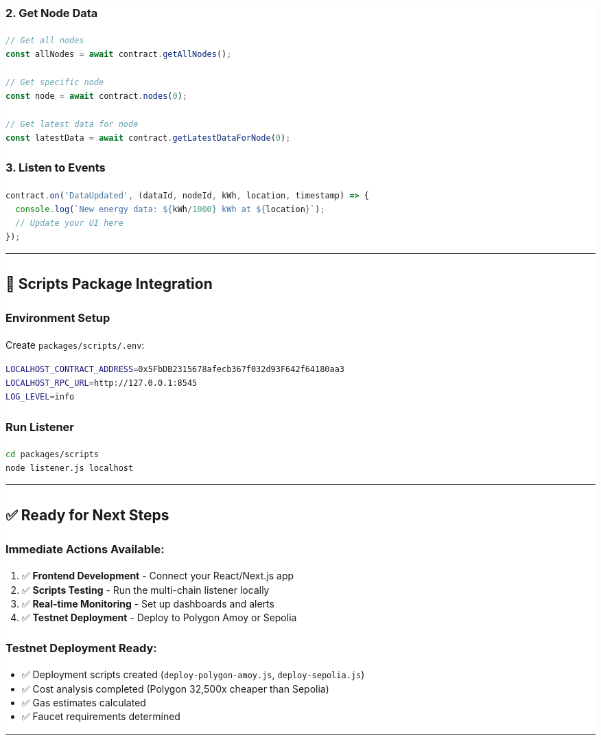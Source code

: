 ### **2. Get Node Data**
```javascript
// Get all nodes
const allNodes = await contract.getAllNodes();

// Get specific node
const node = await contract.nodes(0);

// Get latest data for node
const latestData = await contract.getLatestDataForNode(0);
```

### **3. Listen to Events**
```javascript
contract.on('DataUpdated', (dataId, nodeId, kWh, location, timestamp) => {
  console.log(`New energy data: ${kWh/1000} kWh at ${location}`);
  // Update your UI here
});
```

---

## 📡 Scripts Package Integration

### **Environment Setup**
Create `packages/scripts/.env`:
```bash
LOCALHOST_CONTRACT_ADDRESS=0x5FbDB2315678afecb367f032d93F642f64180aa3
LOCALHOST_RPC_URL=http://127.0.0.1:8545
LOG_LEVEL=info
```

### **Run Listener**
```bash
cd packages/scripts
node listener.js localhost
```

---

## ✅ **Ready for Next Steps**

### **Immediate Actions Available**:
1. ✅ **Frontend Development** - Connect your React/Next.js app
2. ✅ **Scripts Testing** - Run the multi-chain listener locally
3. ✅ **Real-time Monitoring** - Set up dashboards and alerts
4. ✅ **Testnet Deployment** - Deploy to Polygon Amoy or Sepolia

### **Testnet Deployment Ready**:
- ✅ Deployment scripts created (`deploy-polygon-amoy.js`, `deploy-sepolia.js`)
- ✅ Cost analysis completed (Polygon 32,500x cheaper than Sepolia)
- ✅ Gas estimates calculated
- ✅ Faucet requirements determined

---